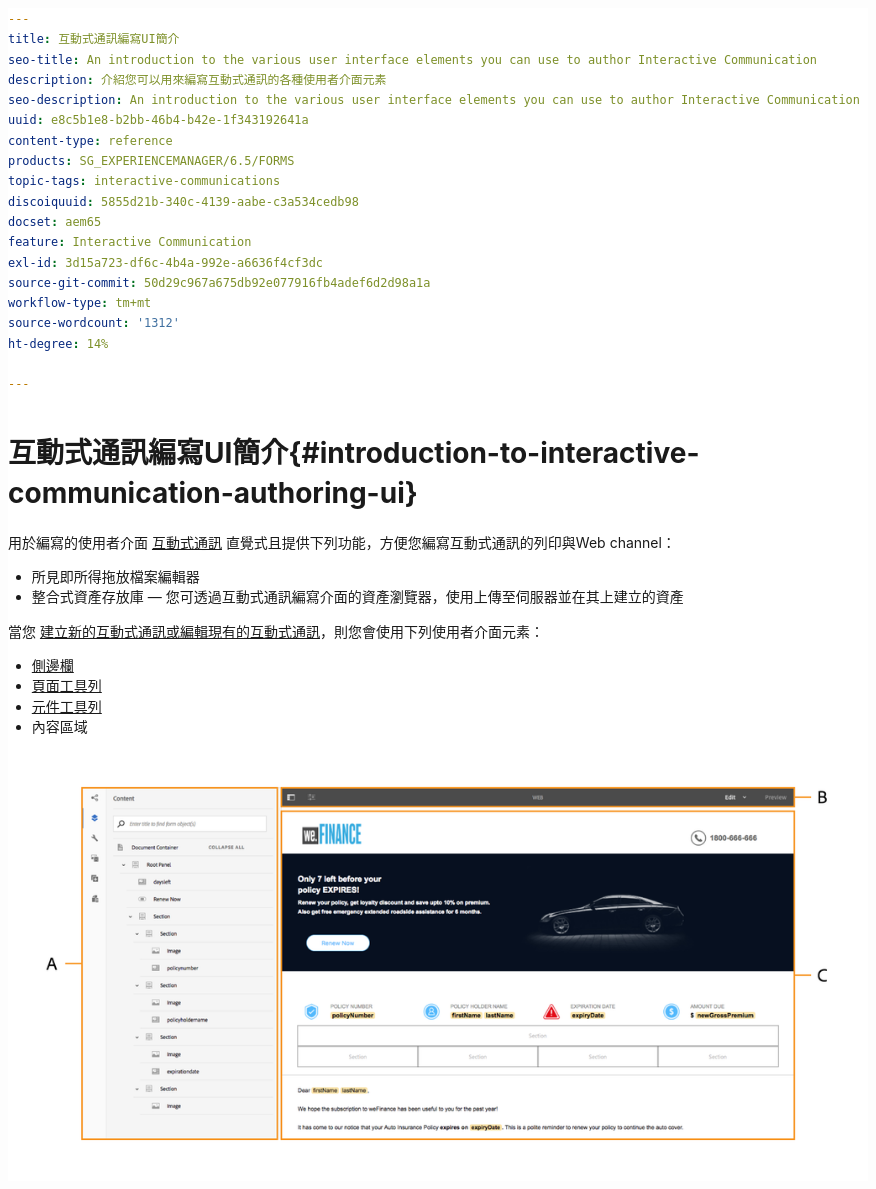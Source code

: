 ```yaml
---
title: 互動式通訊編寫UI簡介
seo-title: An introduction to the various user interface elements you can use to author Interactive Communication
description: 介紹您可以用來編寫互動式通訊的各種使用者介面元素
seo-description: An introduction to the various user interface elements you can use to author Interactive Communication
uuid: e8c5b1e8-b2bb-46b4-b42e-1f343192641a
content-type: reference
products: SG_EXPERIENCEMANAGER/6.5/FORMS
topic-tags: interactive-communications
discoiquuid: 5855d21b-340c-4139-aabe-c3a534cedb98
docset: aem65
feature: Interactive Communication
exl-id: 3d15a723-df6c-4b4a-992e-a6636f4cf3dc
source-git-commit: 50d29c967a675db92e077916fb4adef6d2d98a1a
workflow-type: tm+mt
source-wordcount: '1312'
ht-degree: 14%

---
```


# 互動式通訊編寫UI簡介{#introduction-to-interactive-communication-authoring-ui}

用於編寫的使用者介面 [互動式通訊](/help/forms/using/interactive-communications-overview.md) 直覺式且提供下列功能，方便您編寫互動式通訊的列印與Web channel：

* 所見即所得拖放檔案編輯器
* 整合式資產存放庫 — 您可透過互動式通訊編寫介面的資產瀏覽器，使用上傳至伺服器並在其上建立的資產

當您 [建立新的互動式通訊或編輯現有的互動式通訊](../../forms/using/create-interactive-communication.md)，則您會使用下列使用者介面元素：

* [側邊欄](#sidebar)
* [頁面工具列](#page-toolbar)
* [元件工具列](#component-toolbar)
* 內容區域

![互動式通訊編寫使用者介面](assets/form-editor.png)

